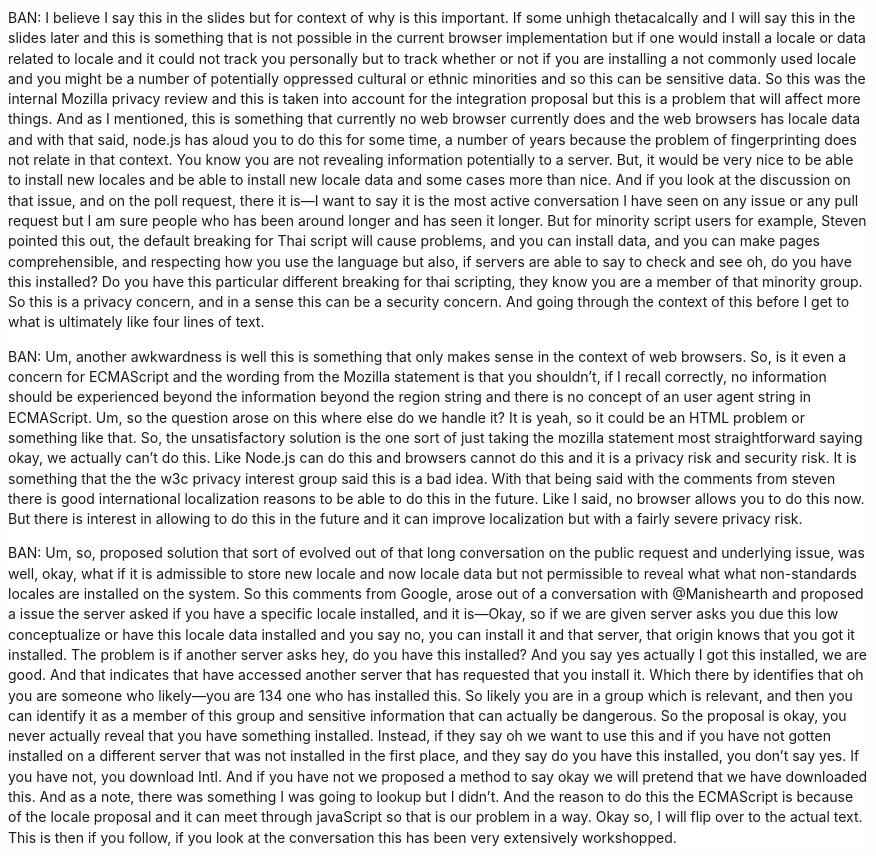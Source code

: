 BAN: I believe I say this in the slides but for context of why is this important. If some unhigh thetacalcally and I will say this in the slides later and this is something that is not possible in the current browser implementation but if one would install a locale or data related to locale and it could not track you personally but to track whether or not if you are installing a not commonly used locale and you might be a number of potentially oppressed cultural or ethnic minorities and so this can be sensitive data. So this was the internal Mozilla privacy review and this is taken into account for the integration proposal but this is a problem that will affect more things. And as I mentioned, this is something that currently no web browser currently does and the web browsers has locale data and with that said, node.js has aloud you to do this for some time, a number of years because the problem of fingerprinting does not relate in that context. You know you are not revealing information potentially to a server. But, it would be very nice to be able to install new locales and be able to install new locale data and some cases more than nice. And if you look at the discussion on that issue, and on the poll request, there it is—I want to say it is the most active conversation I have seen on any issue or any pull request but I am sure people who has been around longer and has seen it longer. But for minority script users for example, Steven pointed this out, the default breaking for Thai script will cause problems, and you can install data, and you can make pages comprehensible, and respecting how you use the language but also, if servers are able to say to check and see oh, do you have this installed? Do you have this particular different breaking for thai scripting, they know you are a member of that minority group. So this is a privacy concern, and in a sense this can be a security concern. And going through the context of this before I get to what is ultimately like four lines of text.

BAN: Um, another awkwardness is well this is something that only makes sense in the context of web browsers. So, is it even a concern for ECMAScript and the wording from the Mozilla statement is that you shouldn’t, if I recall correctly, no information should be experienced beyond the information beyond the region string and there is no concept of an user agent string in ECMAScript. Um, so the question arose on this where else do we handle it? It is yeah, so it could be an HTML problem or something like that. So, the unsatisfactory solution is the one sort of just taking the mozilla statement most straightforward saying okay, we actually can’t do this. Like Node.js can do this and browsers cannot do this and it is a privacy risk and security risk. It is something that the the w3c privacy interest group said this is a bad idea. With that being said with the comments from steven there is good international localization reasons to be able to do this in the future. Like I said, no browser allows you to do this now. But there is interest in allowing to do this in the future and it can improve localization but with a fairly severe privacy risk.

BAN: Um, so, proposed solution that sort of evolved out of that long conversation on the public request and underlying issue, was well, okay, what if it is admissible to store new locale and now locale data but not permissible to reveal what what non-standards locales are installed on the system. So this comments from Google, arose out of a conversation with @Manishearth and proposed a issue the server asked if you have a specific locale installed, and it is—Okay, so if we are given server asks you due this low conceptualize or have this locale data installed and you say no, you can install it and that server, that origin knows that you got it installed. The problem is if another server asks hey, do you have this installed? And you say yes actually I got this installed, we are good. And that indicates that have accessed another server that has requested that you install it. Which there by identifies that oh you are someone who likely—you are 134 one who has installed this. So likely you are in a group which is relevant, and then you can identify it as a member of this group and sensitive information that can actually be dangerous. So the proposal is okay, you never actually reveal that you have something installed. Instead, if they say oh we want to use this and if you have not gotten installed on a different server that was not installed in the first place, and they say do you have this installed, you don’t say yes. If you have not, you download Intl. And if you have not we proposed a method to say okay we will pretend that we have downloaded this. And as a note, there was something I was going to lookup but I didn’t. And the reason to do this the ECMAScript is because of the locale proposal and it can meet through javaScript so that is our problem in a way. Okay so, I will flip over to the actual text. This is then if you follow, if you look at the conversation this has been very extensively workshopped.
